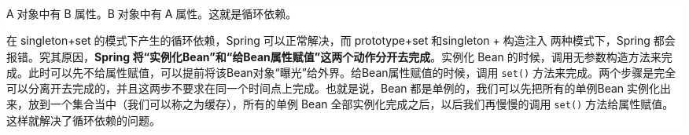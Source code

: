A 对象中有 B 属性。B 对象中有 A 属性。这就是循环依赖。

在 singleton+set 的模式下产生的循环依赖，Spring 可以正常解决，而 prototype+set 和singleton + 构造注入 两种模式下，Spring 都会报错。究其原因，**Spring 将“实例化Bean”和“给Bean属性赋值”这两个动作分开去完成**。实例化 Bean 的时候，调用无参数构造方法来完成。此时可以先不给属性赋值，可以提前将该Bean对象“曝光”给外界。给Bean属性赋值的时候，调用 `set()` 方法来完成。两个步骤是完全可以分离开去完成的，并且这两步不要求在同一个时间点上完成。也就是说，Bean 都是单例的，我们可以先把所有的单例Bean 实例化出来，放到一个集合当中（我们可以称之为缓存），所有的单例 Bean 全部实例化完成之后，以后我们再慢慢的调用 `set()` 方法给属性赋值。这样就解决了循环依赖的问题。
